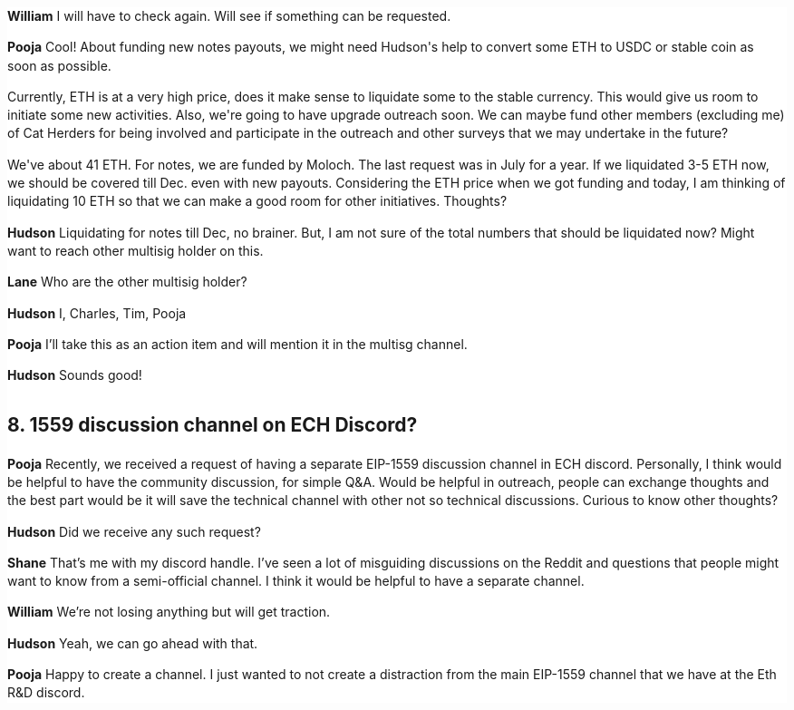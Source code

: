 **William**
I will have to check again. Will see if something can be requested.

**Pooja**
Cool! About funding new notes payouts, we might need Hudson's help to convert some ETH to USDC or stable coin as soon as possible.

Currently, ETH is at a very high price, does it make sense to liquidate some to the stable currency. This would give us room to initiate some new activities. Also, we're going to have upgrade outreach soon. We can maybe fund other members (excluding me) of Cat Herders for being involved and participate in the outreach and other surveys that we may undertake in the future?

We've about 41 ETH. For notes, we are funded by Moloch. The last request was in July for a year. If we liquidated 3-5 ETH now, we should be covered till Dec. even with new payouts.
Considering the ETH price when we got funding and today, I am thinking of liquidating 10 ETH so that we can make a good room for other initiatives. Thoughts?

**Hudson**
Liquidating for notes till Dec, no brainer. But, I am not sure of the total numbers that should be liquidated now? Might want to reach other multisig holder on this.

**Lane**
Who are the other multisig holder?

**Hudson**
I, Charles, Tim, Pooja

**Pooja**
I’ll take this as an action item and will mention it in the multisg channel.

**Hudson**
Sounds good!

## 8. 1559 discussion channel on ECH Discord?
**Pooja**
Recently, we received a request of having a separate EIP-1559 discussion channel in ECH discord. Personally, I think would be helpful to have the community discussion, for simple Q&A. Would be helpful in outreach, people can exchange thoughts and the best part would be it will save the technical channel with other not so technical discussions. Curious to know other thoughts?

**Hudson**
Did we receive any such request?

**Shane**
That’s me with my discord handle. I’ve seen a lot of misguiding discussions on the Reddit and questions that people might want to know from a semi-official channel. I think it would be helpful to have a separate channel.

**William**
We’re not losing anything but will get traction.

**Hudson**
Yeah, we can go ahead with that.

**Pooja**
Happy to create a channel. I just wanted to not create a distraction from the main EIP-1559 channel that we have at the Eth R&D discord.
